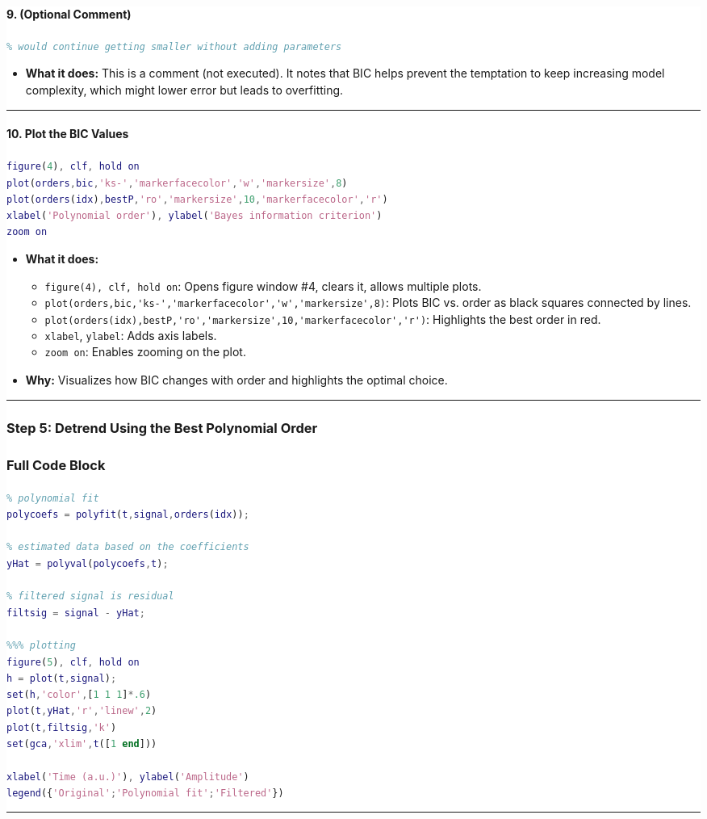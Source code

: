 
#### **9. (Optional Comment)**

```matlab
% would continue getting smaller without adding parameters
```

* **What it does:**
  This is a comment (not executed).
  It notes that BIC helps prevent the temptation to keep increasing model complexity, which might lower error but leads to overfitting.

---

#### **10. Plot the BIC Values**

```matlab
figure(4), clf, hold on
plot(orders,bic,'ks-','markerfacecolor','w','markersize',8)
plot(orders(idx),bestP,'ro','markersize',10,'markerfacecolor','r')
xlabel('Polynomial order'), ylabel('Bayes information criterion')
zoom on
```

* **What it does:**

  * `figure(4), clf, hold on`: Opens figure window #4, clears it, allows multiple plots.
  * `plot(orders,bic,'ks-','markerfacecolor','w','markersize',8)`: Plots BIC vs. order as black squares connected by lines.
  * `plot(orders(idx),bestP,'ro','markersize',10,'markerfacecolor','r')`: Highlights the best order in red.
  * `xlabel`, `ylabel`: Adds axis labels.
  * `zoom on`: Enables zooming on the plot.
* **Why:**
  Visualizes how BIC changes with order and highlights the optimal choice.

---

### Step 5: Detrend Using the Best Polynomial Order

### **Full Code Block**

```matlab
% polynomial fit
polycoefs = polyfit(t,signal,orders(idx));

% estimated data based on the coefficients
yHat = polyval(polycoefs,t);

% filtered signal is residual
filtsig = signal - yHat;

%%% plotting
figure(5), clf, hold on
h = plot(t,signal);
set(h,'color',[1 1 1]*.6)
plot(t,yHat,'r','linew',2)
plot(t,filtsig,'k')
set(gca,'xlim',t([1 end]))

xlabel('Time (a.u.)'), ylabel('Amplitude')
legend({'Original';'Polynomial fit';'Filtered'})
```

---